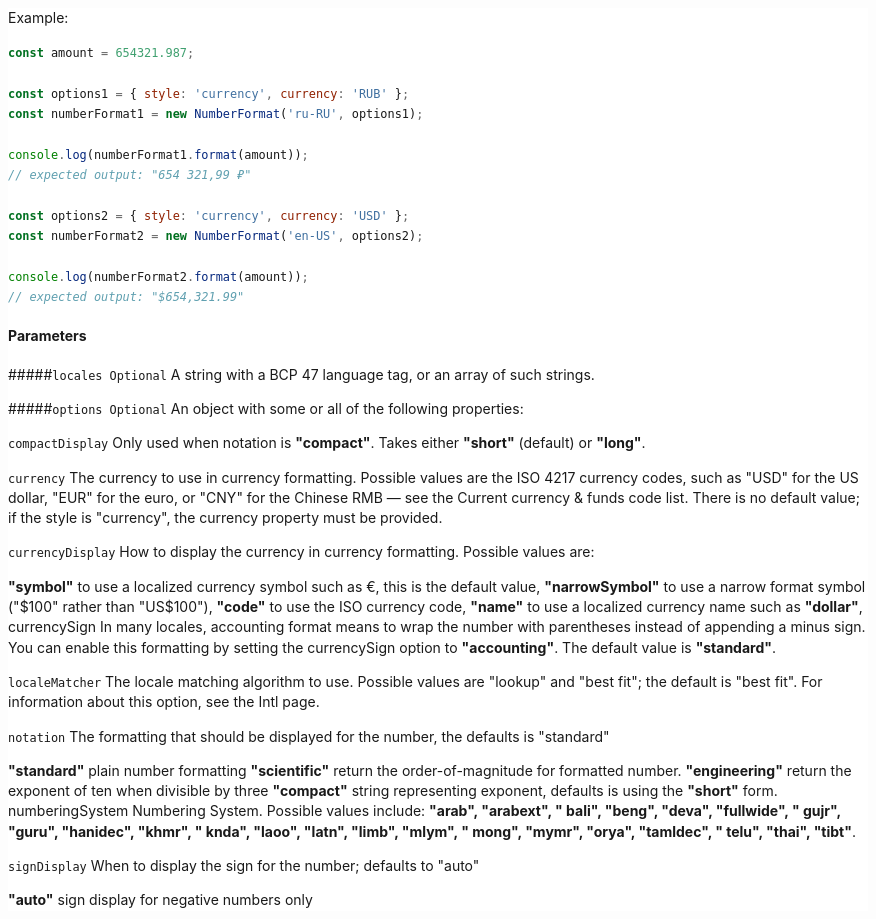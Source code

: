 Example:

```javascript
const amount = 654321.987;

const options1 = { style: 'currency', currency: 'RUB' };
const numberFormat1 = new NumberFormat('ru-RU', options1);

console.log(numberFormat1.format(amount));
// expected output: "654 321,99 ₽"

const options2 = { style: 'currency', currency: 'USD' };
const numberFormat2 = new NumberFormat('en-US', options2);

console.log(numberFormat2.format(amount));
// expected output: "$654,321.99"
```

#### Parameters

#####```locales Optional```
A string with a BCP 47 language tag, or an array of such strings.

#####```options Optional```
An object with some or all of the following properties:

```compactDisplay```
Only used when notation is **"compact"**. Takes either **"short"** (default) or **"long"**.

```currency```
The currency to use in currency formatting. Possible values are the ISO 4217 currency codes, such as "USD" for the US dollar, "EUR" for the euro, or "CNY" for the Chinese RMB — see the Current currency & funds code list. There is no default value; if the style is "currency", the currency property must be provided.

```currencyDisplay```
How to display the currency in currency formatting. Possible values are:

**"symbol"** to use a localized currency symbol such as €, this is the default value,
**"narrowSymbol"** to use a narrow format symbol ("$100" rather than "US$100"),
**"code"** to use the ISO currency code,
**"name"** to use a localized currency name such as **"dollar"**,
currencySign
In many locales, accounting format means to wrap the number with parentheses instead of appending a minus sign. You can enable this formatting by setting the currencySign option to **"accounting"**. The default value is **"standard"**.

```localeMatcher```
The locale matching algorithm to use. Possible values are "lookup" and "best fit"; the default is "best fit". For information about this option, see the Intl page.

```notation```
The formatting that should be displayed for the number, the defaults is "standard"

**"standard"** plain number formatting
**"scientific"** return the order-of-magnitude for formatted number.
**"engineering"** return the exponent of ten when divisible by three
**"compact"** string representing exponent, defaults is using the **"short"** form.
numberingSystem
Numbering System. Possible values include: **"arab", "arabext", " bali", "beng", "deva", "fullwide", " gujr", "guru", "hanidec", "khmr", " knda", "laoo", "latn", "limb", "mlym", " mong", "mymr", "orya", "tamldec", " telu", "thai", "tibt"**.

```signDisplay```
When to display the sign for the number; defaults to "auto"

**"auto"** sign display for negative numbers only
```